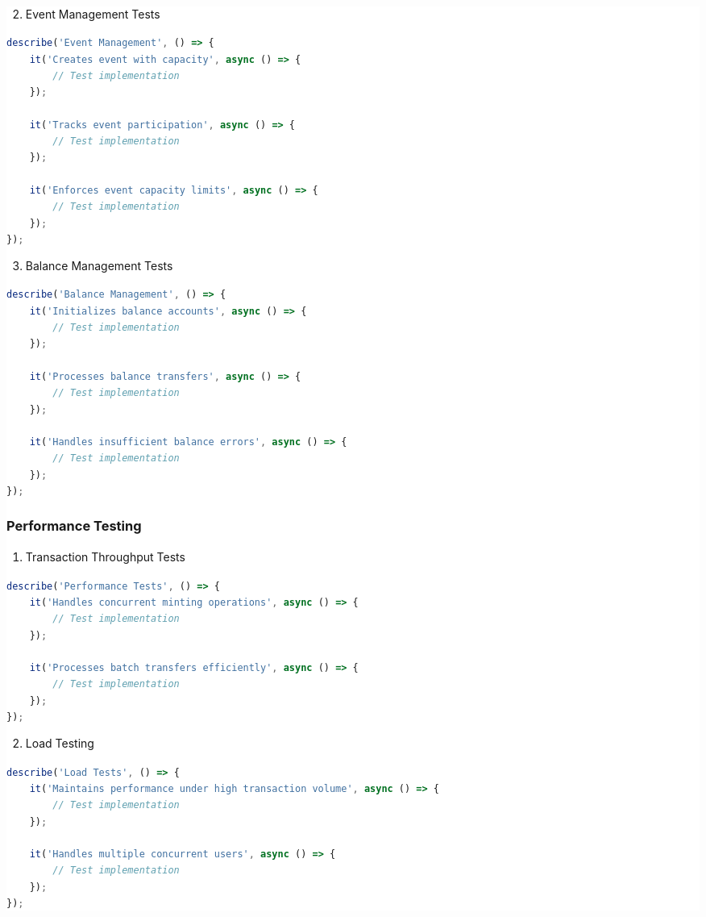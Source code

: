 2. Event Management Tests
```typescript
describe('Event Management', () => {
    it('Creates event with capacity', async () => {
        // Test implementation
    });
    
    it('Tracks event participation', async () => {
        // Test implementation
    });
    
    it('Enforces event capacity limits', async () => {
        // Test implementation
    });
});
```

3. Balance Management Tests
```typescript
describe('Balance Management', () => {
    it('Initializes balance accounts', async () => {
        // Test implementation
    });
    
    it('Processes balance transfers', async () => {
        // Test implementation
    });
    
    it('Handles insufficient balance errors', async () => {
        // Test implementation
    });
});
```

### Performance Testing
1. Transaction Throughput Tests
```typescript
describe('Performance Tests', () => {
    it('Handles concurrent minting operations', async () => {
        // Test implementation
    });
    
    it('Processes batch transfers efficiently', async () => {
        // Test implementation
    });
});
```

2. Load Testing
```typescript
describe('Load Tests', () => {
    it('Maintains performance under high transaction volume', async () => {
        // Test implementation
    });
    
    it('Handles multiple concurrent users', async () => {
        // Test implementation
    });
});
```
